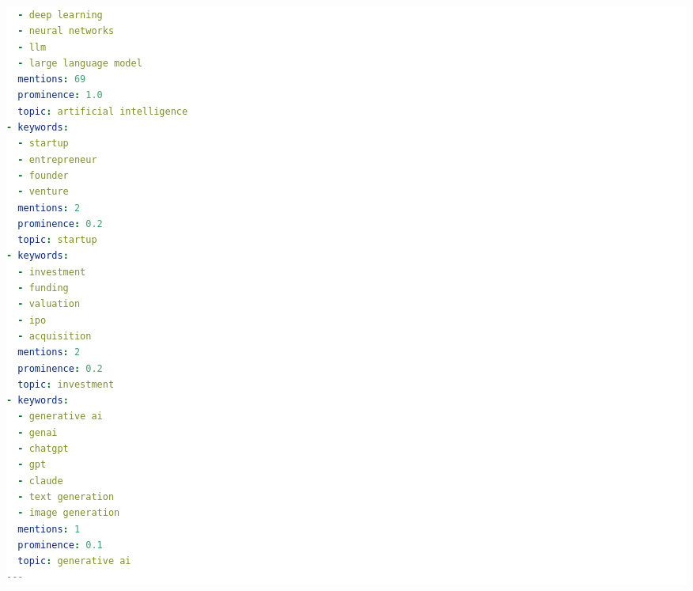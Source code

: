 ```yaml
  - deep learning
  - neural networks
  - llm
  - large language model
  mentions: 69
  prominence: 1.0
  topic: artificial intelligence
- keywords:
  - startup
  - entrepreneur
  - founder
  - venture
  mentions: 2
  prominence: 0.2
  topic: startup
- keywords:
  - investment
  - funding
  - valuation
  - ipo
  - acquisition
  mentions: 2
  prominence: 0.2
  topic: investment
- keywords:
  - generative ai
  - genai
  - chatgpt
  - gpt
  - claude
  - text generation
  - image generation
  mentions: 1
  prominence: 0.1
  topic: generative ai
---
```




